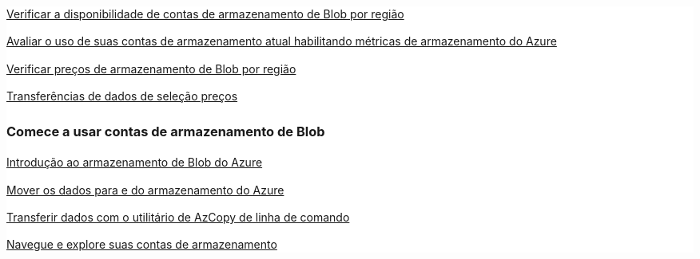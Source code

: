 [Verificar a disponibilidade de contas de armazenamento de Blob por região](https://azure.microsoft.com/regions/#services)

[Avaliar o uso de suas contas de armazenamento atual habilitando métricas de armazenamento do Azure](storage-enable-and-view-metrics.md)

[Verificar preços de armazenamento de Blob por região](https://azure.microsoft.com/pricing/details/storage/)

[Transferências de dados de seleção preços](https://azure.microsoft.com/pricing/details/data-transfers/)

### <a name="start-using-blob-storage-accounts"></a>Comece a usar contas de armazenamento de Blob

[Introdução ao armazenamento de Blob do Azure](storage-dotnet-how-to-use-blobs.md)

[Mover os dados para e do armazenamento do Azure](storage-moving-data.md)

[Transferir dados com o utilitário de AzCopy de linha de comando](storage-use-azcopy.md)

[Navegue e explore suas contas de armazenamento](http://storageexplorer.com/)
